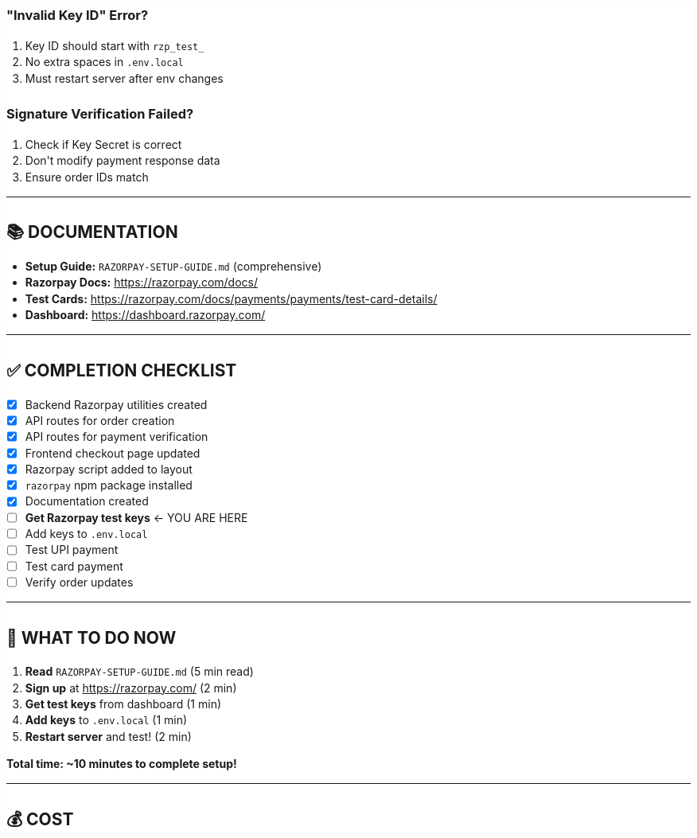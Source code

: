 ### "Invalid Key ID" Error?
1. Key ID should start with `rzp_test_`
2. No extra spaces in `.env.local`
3. Must restart server after env changes

### Signature Verification Failed?
1. Check if Key Secret is correct
2. Don't modify payment response data
3. Ensure order IDs match

---

## 📚 DOCUMENTATION

- **Setup Guide:** `RAZORPAY-SETUP-GUIDE.md` (comprehensive)
- **Razorpay Docs:** https://razorpay.com/docs/
- **Test Cards:** https://razorpay.com/docs/payments/payments/test-card-details/
- **Dashboard:** https://dashboard.razorpay.com/

---

## ✅ COMPLETION CHECKLIST

- [x] Backend Razorpay utilities created
- [x] API routes for order creation
- [x] API routes for payment verification
- [x] Frontend checkout page updated
- [x] Razorpay script added to layout
- [x] `razorpay` npm package installed
- [x] Documentation created
- [ ] **Get Razorpay test keys** ← YOU ARE HERE
- [ ] Add keys to `.env.local`
- [ ] Test UPI payment
- [ ] Test card payment
- [ ] Verify order updates

---

## 🎯 WHAT TO DO NOW

1. **Read** `RAZORPAY-SETUP-GUIDE.md` (5 min read)
2. **Sign up** at https://razorpay.com/ (2 min)
3. **Get test keys** from dashboard (1 min)
4. **Add keys** to `.env.local` (1 min)
5. **Restart server** and test! (2 min)

**Total time: ~10 minutes to complete setup!**

---

## 💰 COST
